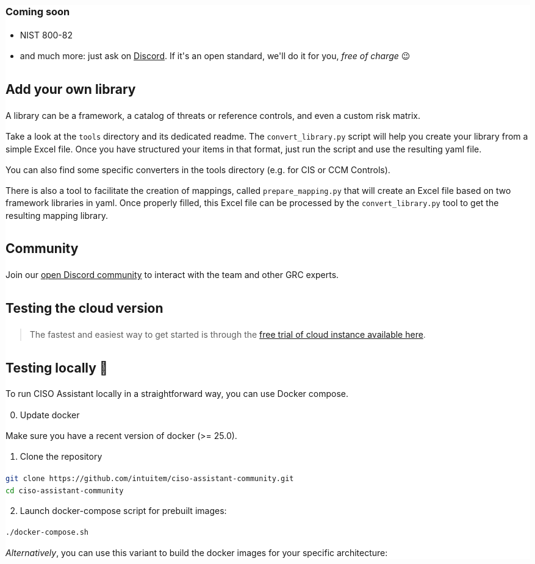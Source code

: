 ### Coming soon

- NIST 800-82

- and much more: just ask on [Discord](https://discord.gg/qvkaMdQ8da). If it's an open standard, we'll do it for you, _free of charge_ 😉

## Add your own library

A library can be a framework, a catalog of threats or reference controls, and even a custom risk matrix.

Take a look at the `tools` directory and its dedicated readme. The `convert_library.py` script will help you create your library from a simple Excel file. Once you have structured your items in that format, just run the script and use the resulting yaml file.

You can also find some specific converters in the tools directory (e.g. for CIS or CCM Controls).

There is also a tool to facilitate the creation of mappings, called `prepare_mapping.py` that will create an Excel file based on two framework libraries in yaml. Once properly filled, this Excel file can be processed by the `convert_library.py` tool to get the resulting mapping library.

## Community

Join our [open Discord community](https://discord.gg/qvkaMdQ8da) to interact with the team and other GRC experts.

## Testing the cloud version

> The fastest and easiest way to get started is through the [free trial of cloud instance available here](https://intuitem.com/trial).

## Testing locally 🚀

To run CISO Assistant locally in a straightforward way, you can use Docker compose.

0. Update docker

Make sure you have a recent version of docker (>= 25.0).

1. Clone the repository

```sh
git clone https://github.com/intuitem/ciso-assistant-community.git
cd ciso-assistant-community
```

2. Launch docker-compose script for prebuilt images:

```sh
./docker-compose.sh
```

_Alternatively_, you can use this variant to build the docker images for your specific architecture:

